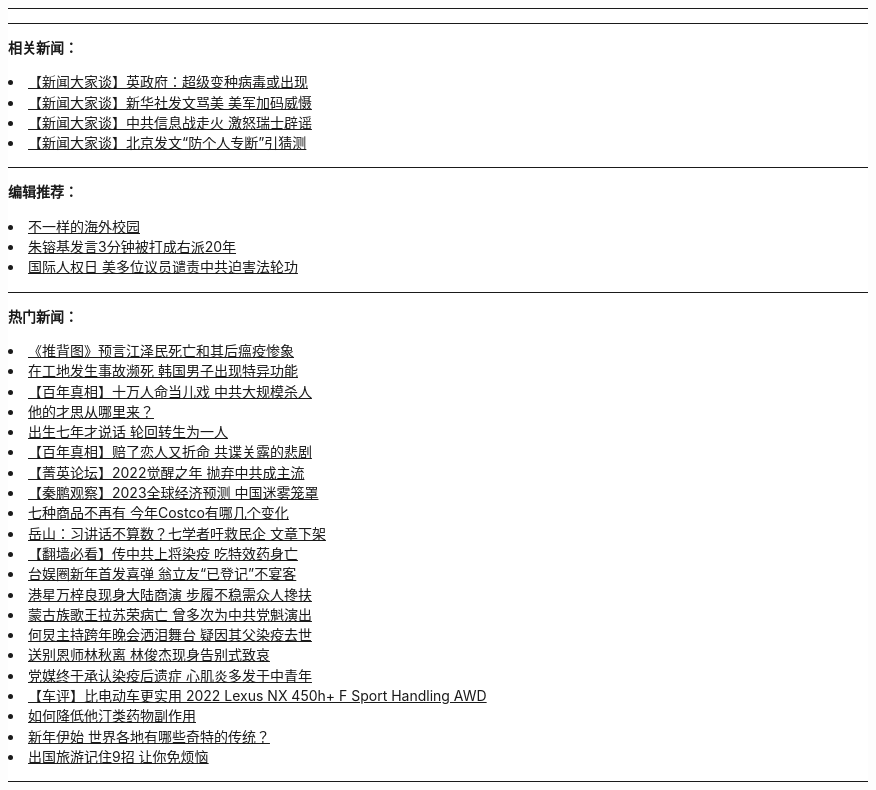 <hr>
<hr>

<strong>相关新闻：</strong>
<li><a href="https://github.com/19920513/djy/blob/master/gb/21/8/4/n13137072.md#1">【新闻大家谈】英政府：超级变种病毒或出现</a></li>
<li><a href="https://github.com/19920513/djy/blob/master/gb/21/8/6/n13143724.md#1">【新闻大家谈】新华社发文骂美 美军加码威慑</a></li>
<li><a href="https://github.com/19920513/djy/blob/master/gb/21/8/11/n13154961.md#1">【新闻大家谈】中共信息战走火 激怒瑞士辟谣</a></li>
<li><a href="https://github.com/19920513/djy/blob/master/gb/21/8/13/n13160196.md#1">【新闻大家谈】北京发文“防个人专断”引猜测</a></li>
<hr>


<strong>编辑推荐：</strong>
<li><a href="https://github.com/19920513/djy/blob/master/gb/18/6/9/n10469652.md?dfh#1" target="_blank">不一样的海外校园</a></li><li><a href="https://github.com/tsiac2612/djy/blob/master/gb/20/2/28/n11903759.md#1" target="_blank">朱镕基发言3分钟被打成右派20年</a></li><li><a href="https://github.com/tsiac2612/djy/blob/master/gb/19/12/12/n11717665.md#1" target="_blank">国际人权日 美多位议员谴责中共迫害法轮功</a></li><hr>


<strong>热门新闻：</strong>
<li><a href="https://github.com/19920513/djy/blob/master/gb/22/12/27/n13893016.md#1">《推背图》预言江泽民死亡和其后瘟疫惨象</a></li>
<li><a href="https://github.com/19920513/djy/blob/master/gb/23/1/1/n13896689.md#1">在工地发生事故濒死 韩国男子出现特异功能</a></li>
<li><a href="https://github.com/19920513/djy/blob/master/gb/22/12/23/n13890728.md#1">【百年真相】十万人命当儿戏 中共大规模杀人</a></li>
<li><a href="https://github.com/19920513/djy/blob/master/gb/22/12/26/n13892027.md#1">他的才思从哪里来？</a></li>
<li><a href="https://github.com/19920513/djy/blob/master/gb/22/12/24/n13891107.md#1">出生七年才说话 轮回转生为一人</a></li>
<li><a href="https://github.com/19920513/djy/blob/master/gb/23/1/1/n13897337.md#1">【百年真相】赔了恋人又折命 共谍关露的悲剧</a></li>
<li><a href="https://github.com/19920513/djy/blob/master/gb/23/1/3/n13898734.md#1">【菁英论坛】2022觉醒之年 抛弃中共成主流</a></li>
<li><a href="https://github.com/19920513/djy/blob/master/gb/23/1/2/n13898147.md#1">【秦鹏观察】2023全球经济预测 中国迷雾笼罩</a></li>
<li><a href="https://github.com/19920513/djy/blob/master/gb/22/12/19/n13887450.md#1">七种商品不再有 今年Costco有哪几个变化</a></li>
<li><a href="https://github.com/19920513/djy/blob/master/gb/23/1/1/n13897095.md#1">岳山：习讲话不算数？七学者吁救民企 文章下架</a></li>
<li><a href="https://github.com/19920513/djy/blob/master/gb/23/1/1/n13896722.md#1">【翻墙必看】传中共上将染疫 吃特效药身亡</a></li>
<li><a href="https://github.com/19920513/djy/blob/master/gb/23/1/1/n13896835.md#1">台娱圈新年首发喜弹 翁立友“已登记”不宴客</a></li>
<li><a href="https://github.com/19920513/djy/blob/master/gb/23/1/1/n13897346.md#1">港星万梓良现身大陆商演 步履不稳需众人搀扶</a></li>
<li><a href="https://github.com/19920513/djy/blob/master/gb/23/1/1/n13897308.md#1">蒙古族歌王拉苏荣病亡 曾多次为中共党魁演出</a></li>
<li><a href="https://github.com/19920513/djy/blob/master/gb/23/1/2/n13898127.md#1">何炅主持跨年晚会洒泪舞台 疑因其父染疫去世</a></li>
<li><a href="https://github.com/19920513/djy/blob/master/gb/23/1/3/n13898374.md#1">送别恩师林秋离 林俊杰现身告别式致哀</a></li>
<li><a href="https://github.com/19920513/djy/blob/master/gb/22/12/31/n13896498.md#1">党媒终于承认染疫后遗症 心肌炎多发于中青年</a></li>
<li><a href="https://github.com/19920513/djy/blob/master/gb/22/12/31/n13895971.md#1">【车评】比电动车更实用 2022 Lexus NX 450h+ F Sport Handling AWD</a></li>
<li><a href="https://github.com/19920513/djy/blob/master/gb/22/12/29/n13894447.md#1">如何降低他汀类药物副作用</a></li>
<li><a href="https://github.com/19920513/djy/blob/master/gb/23/1/1/n13897182.md#1">新年伊始 世界各地有哪些奇特的传统？</a></li>
<li><a href="https://github.com/19920513/djy/blob/master/gb/23/1/1/n13896892.md#1">出国旅游记住9招 让你免烦恼</a></li>
<hr>
